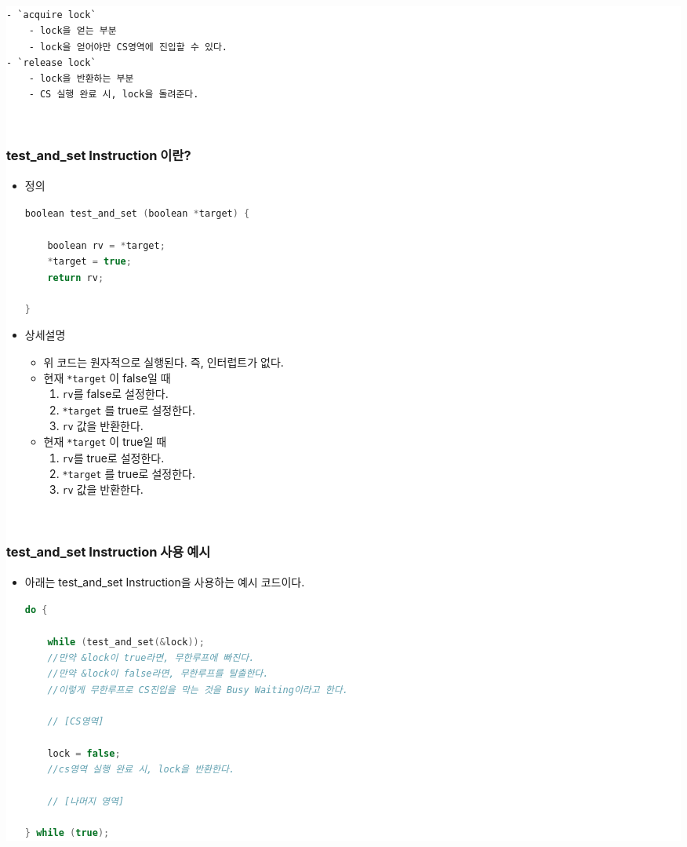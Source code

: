    - `acquire lock`
        - lock을 얻는 부분
        - lock을 얻어야만 CS영역에 진입할 수 있다.
    - `release lock`
        - lock을 반환하는 부분
        - CS 실행 완료 시, lock을 돌려준다.

<br/>

### test_and_set Instruction 이란?

- 정의
    
    ```c
    boolean test_and_set (boolean *target) {
    
    	boolean rv = *target;
    	*target = true;
    	return rv;
    
    }
    ```
    
- 상세설명
    - 위 코드는 원자적으로 실행된다. 즉, 인터럽트가 없다.
    - 현재 `*target` 이 false일 때
        1. `rv`를 false로 설정한다.
        2. `*target` 를 true로 설정한다.
        3. `rv` 값을 반환한다.
    - 현재 `*target` 이 true일 때
        1. `rv`를 true로 설정한다.
        2. `*target` 를 true로 설정한다.
        3. `rv` 값을 반환한다.

<br/>

### test_and_set Instruction 사용 예시

- 아래는 test_and_set Instruction을 사용하는 예시 코드이다.
    
    ```c
    do {
    
    	while (test_and_set(&lock));
    	//만약 &lock이 true라면, 무한루프에 빠진다.
    	//만약 &lock이 false라면, 무한루프를 탈출한다.
    	//이렇게 무한루프로 CS진입을 막는 것을 Busy Waiting이라고 한다.
    
    	// [CS영역]
    
    	lock = false;
    	//cs영역 실행 완료 시, lock을 반환한다.
    
    	// [나머지 영역]
    
    } while (true);
    ```
    